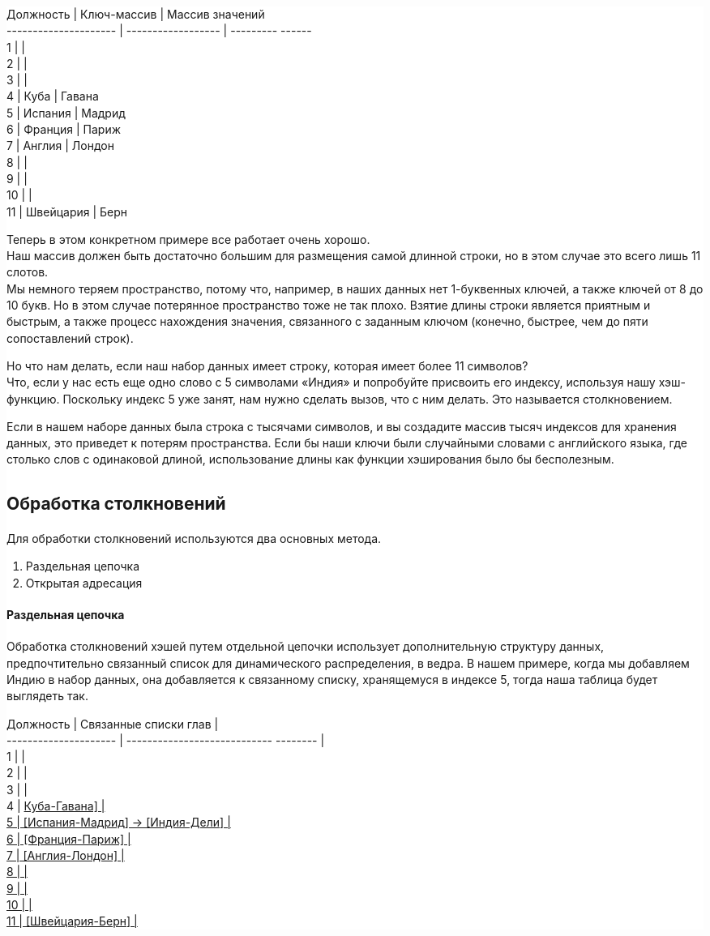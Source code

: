 Должность | Ключ-массив | Массив значений  
\--------------------- | ------------------ | --------- ------  
1 | |  
2 | |  
3 | |  
4 | Куба | Гавана  
5 | Испания | Мадрид  
6 | Франция | Париж  
7 | Англия | Лондон  
8 | |  
9 | |  
10 | |  
11 | Швейцария | Берн

Теперь в этом конкретном примере все работает очень хорошо.  
Наш массив должен быть достаточно большим для размещения самой длинной строки, но в этом случае это всего лишь 11 слотов.  
Мы немного теряем пространство, потому что, например, в наших данных нет 1-буквенных ключей, а также ключей от 8 до 10 букв. Но в этом случае потерянное пространство тоже не так плохо. Взятие длины строки является приятным и быстрым, а также процесс нахождения значения, связанного с заданным ключом (конечно, быстрее, чем до пяти сопоставлений строк).

Но что нам делать, если наш набор данных имеет строку, которая имеет более 11 символов?  
Что, если у нас есть еще одно слово с 5 символами «Индия» и попробуйте присвоить его индексу, используя нашу хэш-функцию. Поскольку индекс 5 уже занят, нам нужно сделать вызов, что с ним делать. Это называется столкновением.

Если в нашем наборе данных была строка с тысячами символов, и вы создадите массив тысяч индексов для хранения данных, это приведет к потерям пространства. Если бы наши ключи были случайными словами с английского языка, где столько слов с одинаковой длиной, использование длины как функции хэширования было бы бесполезным.

## Обработка столкновений

Для обработки столкновений используются два основных метода.

1.  Раздельная цепочка
2.  Открытая адресация

#### Раздельная цепочка

Обработка столкновений хэшей путем отдельной цепочки использует дополнительную структуру данных, предпочтительно связанный список для динамического распределения, в ведра. В нашем примере, когда мы добавляем Индию в набор данных, она добавляется к связанному списку, хранящемуся в индексе 5, тогда наша таблица будет выглядеть так.

Должность | Связанные списки глав |  
\--------------------- | ---------------------------- -------- |  
1 | |  
2 | |  
3 | |  
4 | [Куба-Гавана\] |  
5 | \[Испания-Мадрид\] -> \[Индия-Дели\] |  
6 | \[Франция-Париж\] |  
7 | \[Англия-Лондон\] |  
8 | |  
9 | |  
10 | |  
11 | \[Швейцария-Берн\] |](https://en.wikipedia.org/wiki/Linear_probing)
